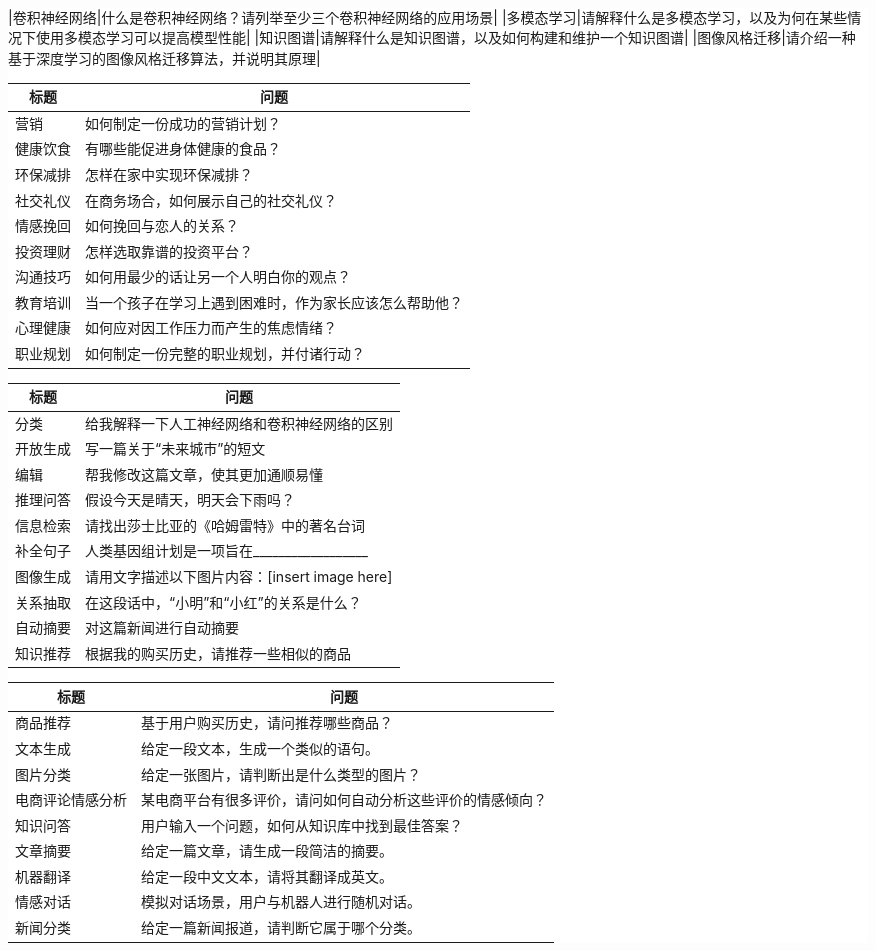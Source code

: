 |卷积神经网络|什么是卷积神经网络？请列举至少三个卷积神经网络的应用场景|
|多模态学习|请解释什么是多模态学习，以及为何在某些情况下使用多模态学习可以提高模型性能|
|知识图谱|请解释什么是知识图谱，以及如何构建和维护一个知识图谱|
|图像风格迁移|请介绍一种基于深度学习的图像风格迁移算法，并说明其原理|

| 标题 | 问题 |
|------|------|
| 营销 | 如何制定一份成功的营销计划？|
| 健康饮食 | 有哪些能促进身体健康的食品？|
| 环保减排 | 怎样在家中实现环保减排？|
| 社交礼仪 | 在商务场合，如何展示自己的社交礼仪？|
| 情感挽回 | 如何挽回与恋人的关系？|
| 投资理财 | 怎样选取靠谱的投资平台？|
| 沟通技巧 | 如何用最少的话让另一个人明白你的观点？|
| 教育培训 | 当一个孩子在学习上遇到困难时，作为家长应该怎么帮助他？|
| 心理健康 | 如何应对因工作压力而产生的焦虑情绪？|
| 职业规划 | 如何制定一份完整的职业规划，并付诸行动？|

| 标题                  | 问题                                                         |
|-----------------------|----------------------------------------------------------------|
| 分类                  | 给我解释一下人工神经网络和卷积神经网络的区别                    |
| 开放生成              | 写一篇关于“未来城市”的短文                                     |
| 编辑                  | 帮我修改这篇文章，使其更加通顺易懂                               |
| 推理问答              | 假设今天是晴天，明天会下雨吗？                                   |
| 信息检索              | 请找出莎士比亚的《哈姆雷特》中的著名台词                          |
| 补全句子              | 人类基因组计划是一项旨在__________________                         |
| 图像生成              | 请用文字描述以下图片内容：[insert image here]                |
| 关系抽取              | 在这段话中，“小明”和“小红”的关系是什么？                        |
| 自动摘要              | 对这篇新闻进行自动摘要                                         |
| 知识推荐              | 根据我的购买历史，请推荐一些相似的商品                           |

| 标题 | 问题 |
| --- | --- |
| 商品推荐 | 基于用户购买历史，请问推荐哪些商品？ |
| 文本生成 | 给定一段文本，生成一个类似的语句。 |
| 图片分类 | 给定一张图片，请判断出是什么类型的图片？ |
| 电商评论情感分析 | 某电商平台有很多评价，请问如何自动分析这些评价的情感倾向？ |
| 知识问答 | 用户输入一个问题，如何从知识库中找到最佳答案？ |
| 文章摘要 | 给定一篇文章，请生成一段简洁的摘要。 |
| 机器翻译 | 给定一段中文文本，请将其翻译成英文。 |
| 情感对话 | 模拟对话场景，用户与机器人进行随机对话。 |
| 新闻分类 | 给定一篇新闻报道，请判断它属于哪个分类。 |